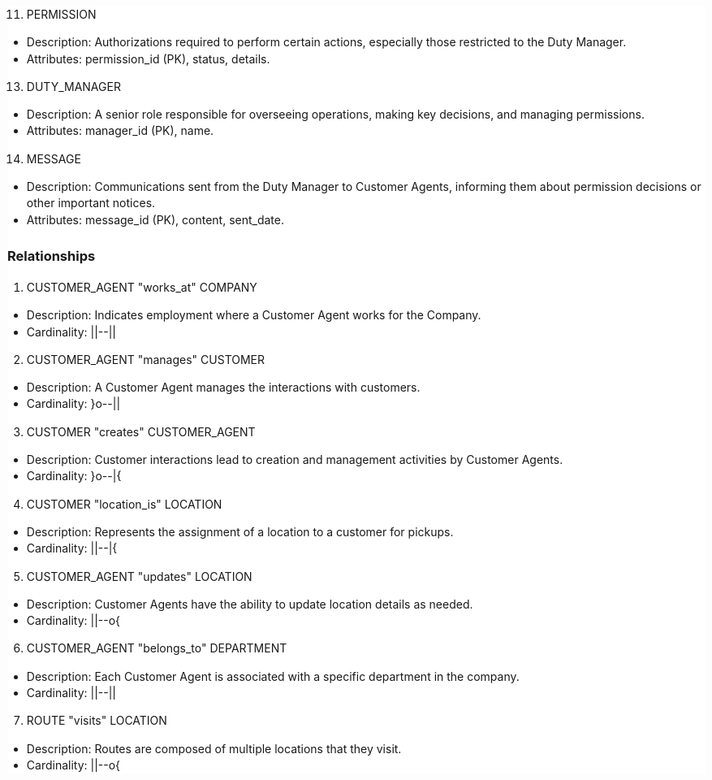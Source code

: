 11. PERMISSION

- Description: Authorizations required to perform certain actions, especially
  those restricted to the Duty Manager.
- Attributes: permission_id (PK), status, details.

13. DUTY_MANAGER

- Description: A senior role responsible for overseeing operations, making key
  decisions, and managing permissions.
- Attributes: manager_id (PK), name.

14. MESSAGE

- Description: Communications sent from the Duty Manager to Customer Agents,
  informing them about permission decisions or other important notices.
- Attributes: message_id (PK), content, sent_date.

### Relationships

1. CUSTOMER_AGENT "works_at" COMPANY

- Description: Indicates employment where a Customer Agent works for the
  Company.
- Cardinality: ||--||

2. CUSTOMER_AGENT "manages" CUSTOMER

- Description: A Customer Agent manages the interactions with customers.
- Cardinality: }o--||

3. CUSTOMER "creates" CUSTOMER_AGENT

- Description: Customer interactions lead to creation and management activities
  by Customer Agents.
- Cardinality: }o--|{

4. CUSTOMER "location_is" LOCATION

- Description: Represents the assignment of a location to a customer for
  pickups.
- Cardinality: ||--|{

5. CUSTOMER_AGENT "updates" LOCATION

- Description: Customer Agents have the ability to update location details as
  needed.
- Cardinality: ||--o{

6. CUSTOMER_AGENT "belongs_to" DEPARTMENT

- Description: Each Customer Agent is associated with a specific department in
  the company.
- Cardinality: ||--||

7. ROUTE "visits" LOCATION

- Description: Routes are composed of multiple locations that they visit.
- Cardinality: ||--o{
